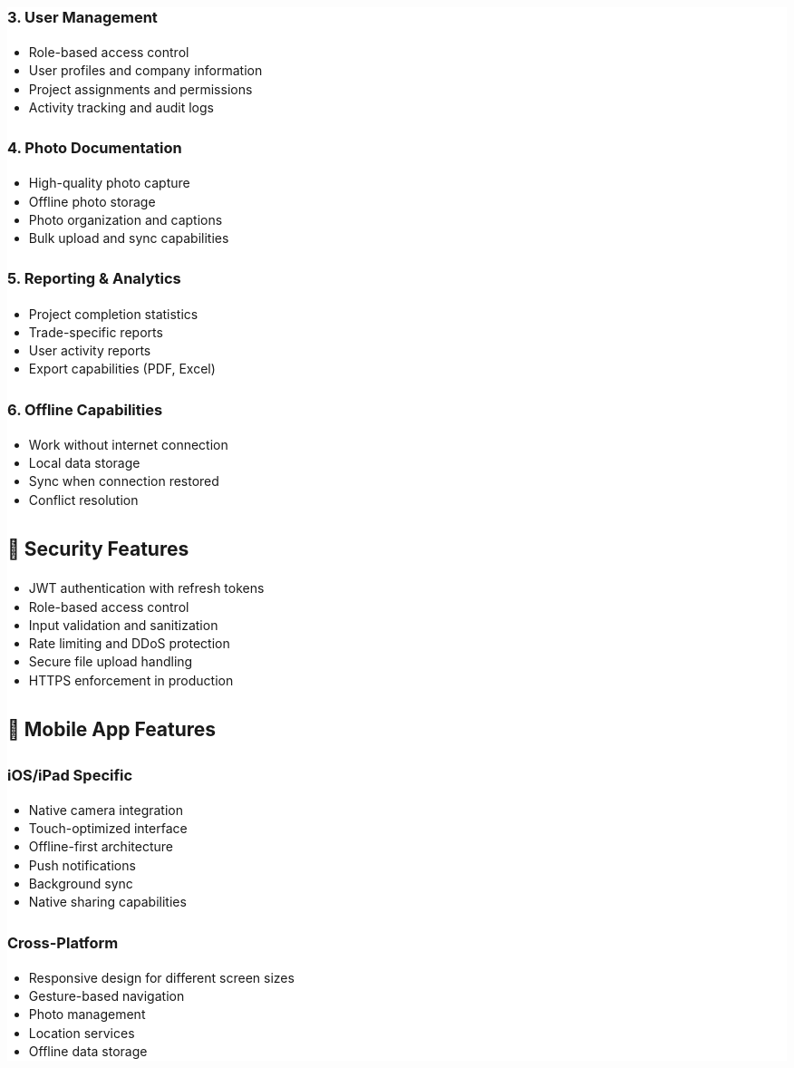 ### 3. User Management
- Role-based access control
- User profiles and company information
- Project assignments and permissions
- Activity tracking and audit logs

### 4. Photo Documentation
- High-quality photo capture
- Offline photo storage
- Photo organization and captions
- Bulk upload and sync capabilities

### 5. Reporting & Analytics
- Project completion statistics
- Trade-specific reports
- User activity reports
- Export capabilities (PDF, Excel)

### 6. Offline Capabilities
- Work without internet connection
- Local data storage
- Sync when connection restored
- Conflict resolution

## 🔐 Security Features

- JWT authentication with refresh tokens
- Role-based access control
- Input validation and sanitization
- Rate limiting and DDoS protection
- Secure file upload handling
- HTTPS enforcement in production

## 📱 Mobile App Features

### iOS/iPad Specific
- Native camera integration
- Touch-optimized interface
- Offline-first architecture
- Push notifications
- Background sync
- Native sharing capabilities

### Cross-Platform
- Responsive design for different screen sizes
- Gesture-based navigation
- Photo management
- Location services
- Offline data storage
